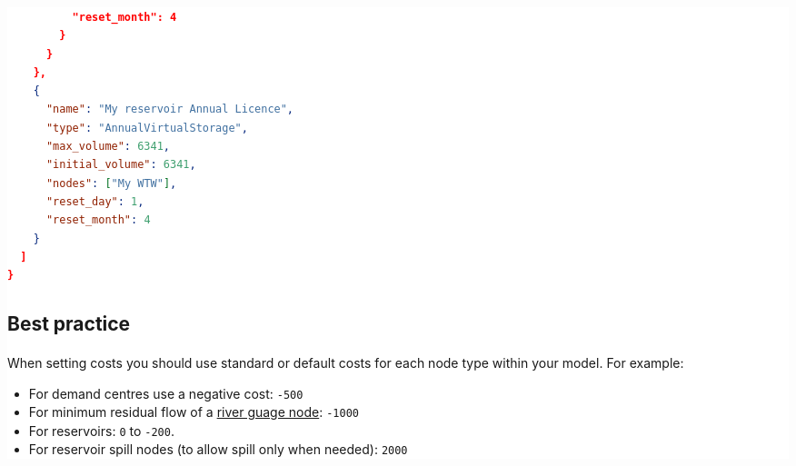 ```json
          "reset_month": 4
        }
      }
    },
    {
      "name": "My reservoir Annual Licence",
      "type": "AnnualVirtualStorage",
      "max_volume": 6341,
      "initial_volume": 6341,
      "nodes": ["My WTW"],
      "reset_day": 1,
      "reset_month": 4
    }
  ]
}
```

## Best practice
When setting costs you should use standard or default costs for each node type
within your model. For example:

- For demand centres use a negative cost: `-500`
- For minimum residual flow of a [river guage node](../nodes/link.md#river-gauge): `-1000`
- For reservoirs: `0` to `-200`.
- For reservoir spill nodes (to allow spill only when needed): `2000`
